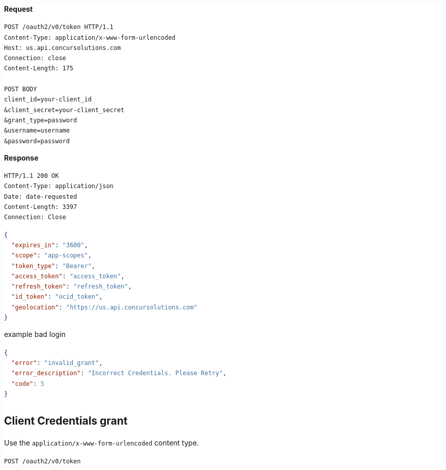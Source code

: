 **Request**

```http
POST /oauth2/v0/token HTTP/1.1
Content-Type: application/x-www-form-urlencoded
Host: us.api.concursolutions.com
Connection: close
Content-Length: 175

POST BODY
client_id=your-client_id
&client_secret=your-client_secret
&grant_type=password
&username=username
&password=password
```

**Response**

```http
HTTP/1.1 200 OK
Content-Type: application/json
Date: date-requested
Content-Length: 3397
Connection: Close
```

```json
{
  "expires_in": "3600",
  "scope": "app-scopes",
  "token_type": "Bearer",
  "access_token": "access_token",
  "refresh_token": "refresh_token",
  "id_token": "ocid_token",
  "geolocation": "https://us.api.concursolutions.com"
}
```


example bad login

```json
{
  "error": "invalid_grant",
  "error_description": "Incorrect Credentials. Please Retry",
  "code": 5
}
```

## <a name="client_credentials"></a>Client Credentials grant

Use the `application/x-www-form-urlencoded` content type.

`POST /oauth2/v0/token`

